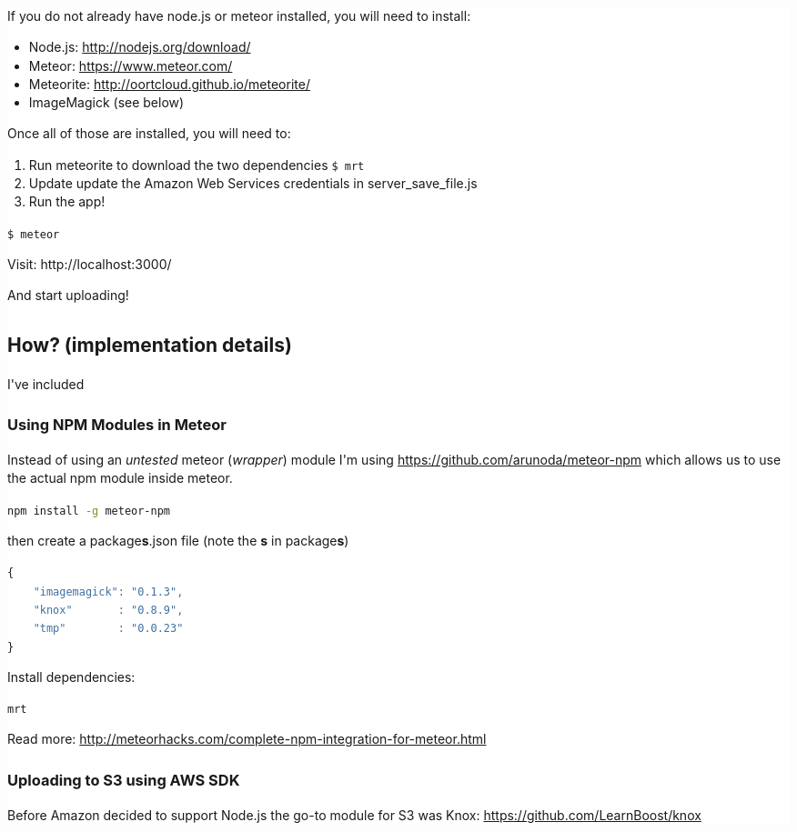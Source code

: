 If you do not already have node.js or meteor installed,
you will need to install:

- Node.js: http://nodejs.org/download/
- Meteor: https://www.meteor.com/
- Meteorite: http://oortcloud.github.io/meteorite/
- ImageMagick (see below)

Once all of those are installed, you will need to:

1. Run meteorite to download the two dependencies `$ mrt`
2. Update update the Amazon Web Services credentials in server_save_file.js
3. Run the app!

```sh
$ meteor
```

Visit: http://localhost:3000/

And start uploading!


## How? (implementation details)

I've included

### Using NPM Modules in Meteor

Instead of using an *untested* meteor (*wrapper*) module
I'm using https://github.com/arunoda/meteor-npm which
allows us to use the actual npm module inside meteor.

```sh
npm install -g meteor-npm
```

then create a package**s**.json file (note the **s** in package**s**)

```javascript
{
	"imagemagick": "0.1.3",
	"knox"       : "0.8.9",
	"tmp"        : "0.0.23"
}
```

Install dependencies:

```sh
mrt
```

Read more: http://meteorhacks.com/complete-npm-integration-for-meteor.html

### Uploading to S3 using AWS SDK

Before Amazon decided to support Node.js the go-to module for S3 was
Knox: https://github.com/LearnBoost/knox
